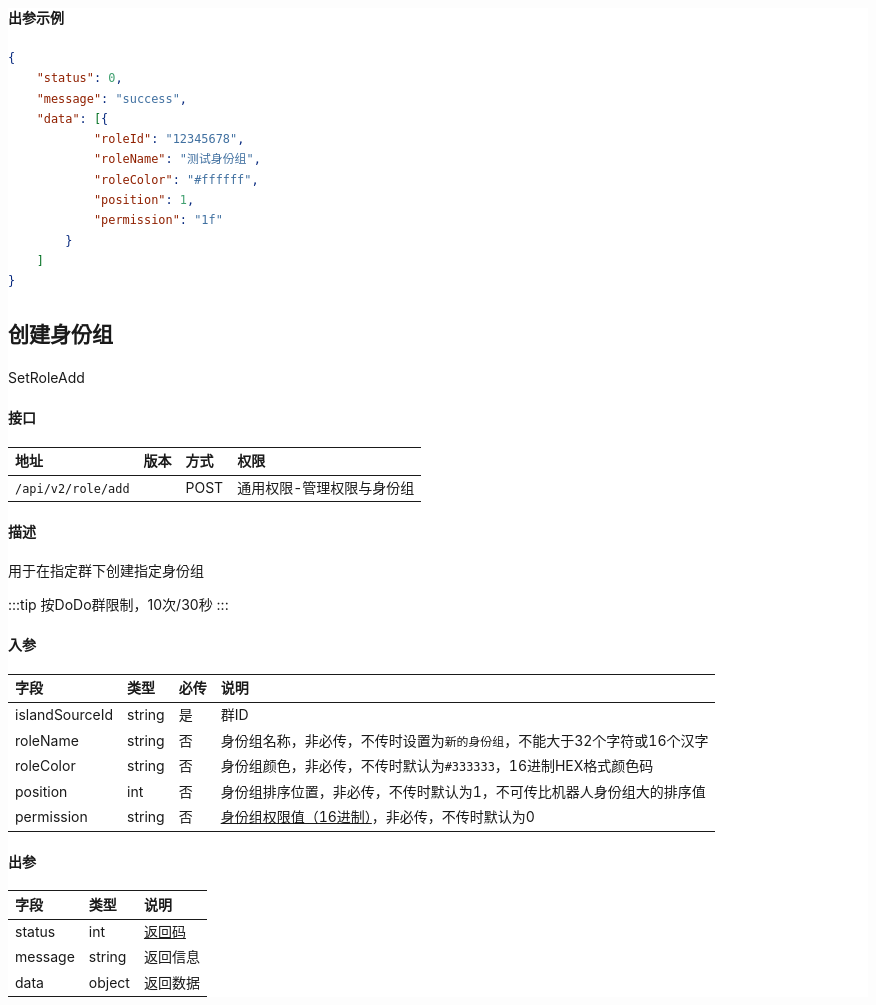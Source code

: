 #### 出参示例

```json
{
    "status": 0,
    "message": "success",
    "data": [{
            "roleId": "12345678",
            "roleName": "测试身份组",
            "roleColor": "#ffffff",
            "position": 1,
            "permission": "1f"
        }
    ]
}
```


## 创建身份组

SetRoleAdd

#### 接口

|地址|版本|方式|权限|
|:-----|:---------------|:-----|:---------------|
|`/api/v2/role/add`|<Badge type="warning" text="v2" vertical="middle" />|POST|通用权限-管理权限与身份组|

#### 描述

用于在指定群下创建指定身份组

:::tip
按DoDo群限制，10次/30秒
:::

#### 入参

|字段|类型|必传|说明|
|:---------------|:-----|:-----|:---------------|
|islandSourceId|string|是|群ID|
|roleName|string|否|身份组名称，非必传，不传时设置为`新的身份组`，不能大于32个字符或16个汉字|
|roleColor|string|否|身份组颜色，非必传，不传时默认为`#333333`，16进制HEX格式颜色码|
|position|int|否|身份组排序位置，非必传，不传时默认为1，不可传比机器人身份组大的排序值|
|permission|string|否|[身份组权限值（16进制）](../start/permission.md#权限值说明)，非必传，不传时默认为0|

#### 出参

|字段|类型|说明|
|:---------------|:-----|:---------------|
|status|int|[返回码](../start/status.md)|
|message|string|返回信息|
|data|object|返回数据|
